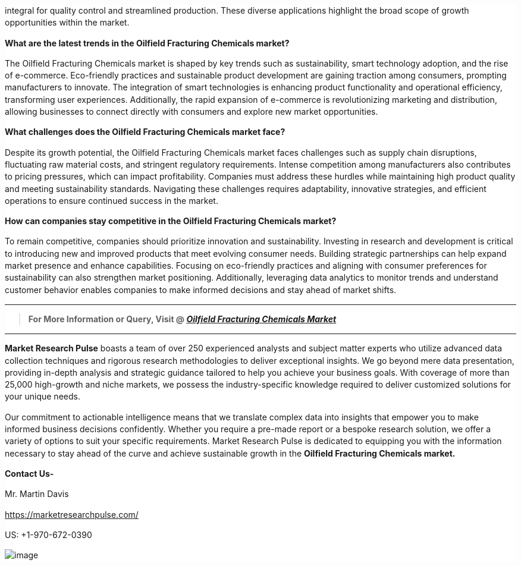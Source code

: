 integral for quality control and streamlined production. These diverse applications highlight the broad scope of growth opportunities within the market.</p><p><strong>What are the latest trends in the Oilfield Fracturing Chemicals market?</strong></p><p>The Oilfield Fracturing Chemicals market is shaped by key trends such as sustainability, smart technology adoption, and the rise of e-commerce. Eco-friendly practices and sustainable product development are gaining traction among consumers, prompting manufacturers to innovate. The integration of smart technologies is enhancing product functionality and operational efficiency, transforming user experiences. Additionally, the rapid expansion of e-commerce is revolutionizing marketing and distribution, allowing businesses to connect directly with consumers and explore new market opportunities.</p><p><strong>What challenges does the Oilfield Fracturing Chemicals market face?</strong></p><p>Despite its growth potential, the Oilfield Fracturing Chemicals market faces challenges such as supply chain disruptions, fluctuating raw material costs, and stringent regulatory requirements. Intense competition among manufacturers also contributes to pricing pressures, which can impact profitability. Companies must address these hurdles while maintaining high product quality and meeting sustainability standards. Navigating these challenges requires adaptability, innovative strategies, and efficient operations to ensure continued success in the market.</p><p><strong>How can companies stay competitive in the Oilfield Fracturing Chemicals market?</strong></p><p>To remain competitive, companies should prioritize innovation and sustainability. Investing in research and development is critical to introducing new and improved products that meet evolving consumer needs. Building strategic partnerships can help expand market presence and enhance capabilities. Focusing on eco-friendly practices and aligning with consumer preferences for sustainability can also strengthen market positioning. Additionally, leveraging data analytics to monitor trends and understand customer behavior enables companies to make informed decisions and stay ahead of market shifts.</p><hr /><blockquote><p><strong>For More Information or Query, Visit @&nbsp;<em><a href="https://marketresearchpulse.com/report/47658/oilfield-fracturing-chemicals-market?utm_source=Linkedin&utm_medium=019">Oilfield Fracturing Chemicals Market</a></em></strong></p></blockquote><hr /><p><strong>Market Research Pulse</strong> boasts a team of over 250 experienced analysts and subject matter experts who utilize advanced data collection techniques and rigorous research methodologies to deliver exceptional insights. We go beyond mere data presentation, providing in-depth analysis and strategic guidance tailored to help you achieve your business goals. With coverage of more than 25,000 high-growth and niche markets, we possess the industry-specific knowledge required to deliver customized solutions for your unique needs.</p><p>Our commitment to actionable intelligence means that we translate complex data into insights that empower you to make informed business decisions confidently. Whether you require a pre-made report or a bespoke research solution, we offer a variety of options to suit your specific requirements. Market Research Pulse is dedicated to equipping you with the information necessary to stay ahead of the curve and achieve sustainable growth in the <strong>Oilfield Fracturing Chemicals market.</strong></p><p><strong>Contact Us-</strong></p><p>Mr. Martin Davis</p><p>https://marketresearchpulse.com/</p><p>US: +1-970-672-0390</p>
![image](https://github.com/user-attachments/assets/ce684768-9430-424d-a1b4-9844cd698441)
